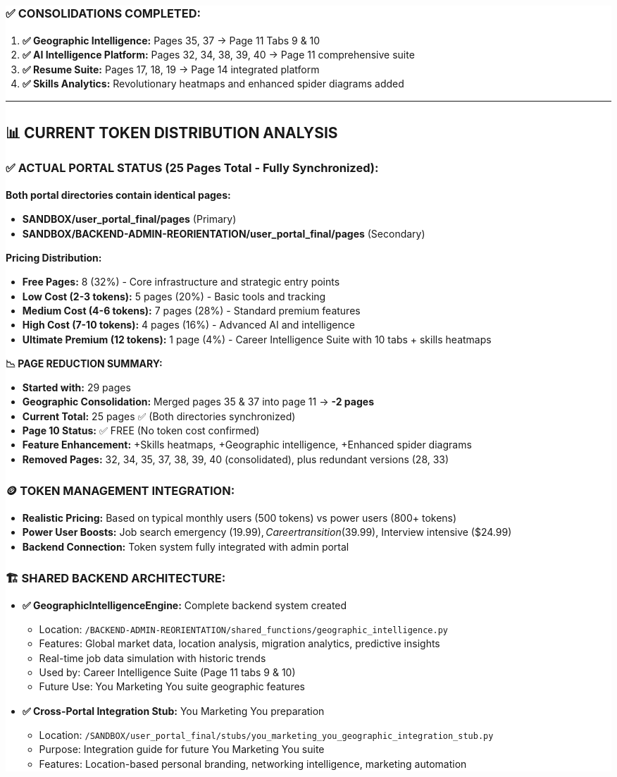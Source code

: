 ### ✅ CONSOLIDATIONS COMPLETED:
1. **✅ Geographic Intelligence:** Pages 35, 37 → Page 11 Tabs 9 & 10
2. **✅ AI Intelligence Platform:** Pages 32, 34, 38, 39, 40 → Page 11 comprehensive suite
3. **✅ Resume Suite:** Pages 17, 18, 19 → Page 14 integrated platform
4. **✅ Skills Analytics:** Revolutionary heatmaps and enhanced spider diagrams added

---

## 📊 CURRENT TOKEN DISTRIBUTION ANALYSIS

### ✅ ACTUAL PORTAL STATUS (25 Pages Total - Fully Synchronized):
**Both portal directories contain identical pages:**
- **SANDBOX/user_portal_final/pages** (Primary)
- **SANDBOX/BACKEND-ADMIN-REORIENTATION/user_portal_final/pages** (Secondary)

**Pricing Distribution:**
- **Free Pages:** 8 (32%) - Core infrastructure and strategic entry points
- **Low Cost (2-3 tokens):** 5 pages (20%) - Basic tools and tracking
- **Medium Cost (4-6 tokens):** 7 pages (28%) - Standard premium features  
- **High Cost (7-10 tokens):** 4 pages (16%) - Advanced AI and intelligence
- **Ultimate Premium (12 tokens):** 1 page (4%) - Career Intelligence Suite with 10 tabs + skills heatmaps

**📉 PAGE REDUCTION SUMMARY:**
- **Started with:** 29 pages
- **Geographic Consolidation:** Merged pages 35 & 37 into page 11 → **-2 pages**
- **Current Total:** 25 pages ✅ (Both directories synchronized)
- **Page 10 Status:** ✅ FREE (No token cost confirmed)
- **Feature Enhancement:** +Skills heatmaps, +Geographic intelligence, +Enhanced spider diagrams
- **Removed Pages:** 32, 34, 35, 37, 38, 39, 40 (consolidated), plus redundant versions (28, 33)

### 🪙 TOKEN MANAGEMENT INTEGRATION:
- **Realistic Pricing:** Based on typical monthly users (500 tokens) vs power users (800+ tokens)
- **Power User Boosts:** Job search emergency ($19.99), Career transition ($39.99), Interview intensive ($24.99)
- **Backend Connection:** Token system fully integrated with admin portal

### 🏗️ SHARED BACKEND ARCHITECTURE:
- **✅ GeographicIntelligenceEngine:** Complete backend system created
  - Location: `/BACKEND-ADMIN-REORIENTATION/shared_functions/geographic_intelligence.py`
  - Features: Global market data, location analysis, migration analytics, predictive insights
  - Real-time job data simulation with historic trends
  - Used by: Career Intelligence Suite (Page 11 tabs 9 & 10)
  - Future Use: You Marketing You suite geographic features

- **✅ Cross-Portal Integration Stub:** You Marketing You preparation
  - Location: `/SANDBOX/user_portal_final/stubs/you_marketing_you_geographic_integration_stub.py` 
  - Purpose: Integration guide for future You Marketing You suite
  - Features: Location-based personal branding, networking intelligence, marketing automation
